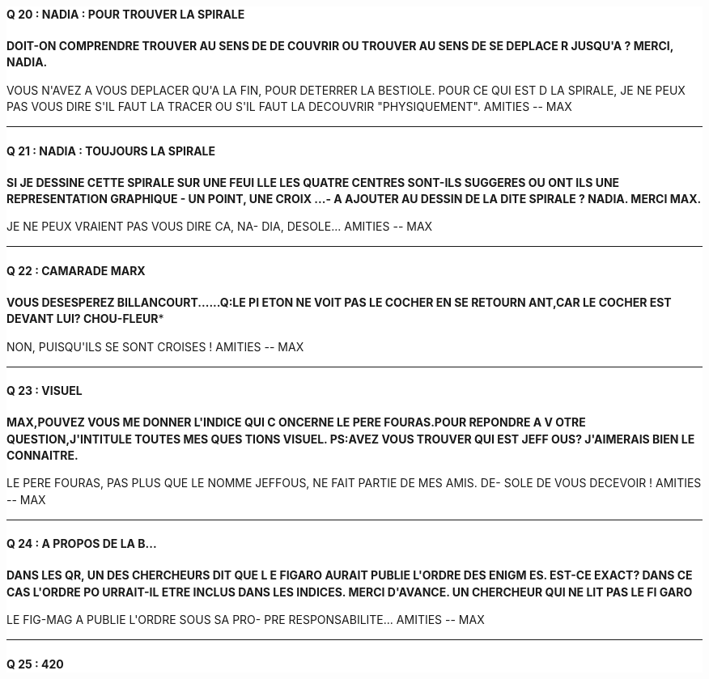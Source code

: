 
#### Q 20 : NADIA : POUR TROUVER LA SPIRALE

**DOIT-ON COMPRENDRE TROUVER AU SENS DE DE COUVRIR OU TROUVER AU SENS DE SE DEPLACE R JUSQU'A ?  MERCI, NADIA.**

VOUS N'AVEZ A VOUS DEPLACER QU'A LA FIN, POUR DETERRER
 LA BESTIOLE. POUR CE QUI EST D LA SPIRALE, JE NE PEUX PAS VOUS  DIRE
S'IL FAUT LA TRACER OU S'IL FAUT LA DECOUVRIR "PHYSIQUEMENT". AMITIES --
 MAX

---

#### Q 21 : NADIA : TOUJOURS LA SPIRALE

**SI JE DESSINE CETTE SPIRALE SUR UNE FEUI LLE LES
QUATRE CENTRES SONT-ILS SUGGERES  OU ONT ILS UNE REPRESENTATION
GRAPHIQUE - UN POINT, UNE CROIX ...- A AJOUTER AU  DESSIN DE LA DITE
SPIRALE ?  NADIA. MERCI MAX.**

JE NE PEUX VRAIENT PAS VOUS DIRE CA, NA- DIA, DESOLE... AMITIES -- MAX

---

#### Q 22 : CAMARADE MARX

**VOUS DESESPEREZ BILLANCOURT......Q:LE PI ETON NE VOIT
PAS LE COCHER EN SE RETOURN ANT,CAR LE COCHER EST DEVANT LUI?
CHOU-FLEUR***

NON, PUISQU'ILS SE SONT CROISES ! AMITIES -- MAX

---

#### Q 23 : VISUEL

**MAX,POUVEZ VOUS ME DONNER L'INDICE QUI C ONCERNE LE
PERE FOURAS.POUR REPONDRE A V OTRE QUESTION,J'INTITULE TOUTES MES QUES
TIONS VISUEL.                                   PS:AVEZ VOUS TROUVER QUI
 EST JEFF OUS? J'AIMERAIS BIEN LE CONNAITRE.**

LE PERE FOURAS, PAS PLUS QUE LE NOMME JEFFOUS, NE FAIT PARTIE DE MES AMIS. DE- SOLE DE VOUS DECEVOIR ! AMITIES -- MAX

---

#### Q 24 : A PROPOS DE LA B...

**DANS LES QR, UN DES CHERCHEURS DIT QUE L E FIGARO
AURAIT PUBLIE L'ORDRE DES ENIGM ES. EST-CE EXACT? DANS CE CAS L'ORDRE PO
 URRAIT-IL ETRE INCLUS DANS LES INDICES.  MERCI D'AVANCE.         UN
CHERCHEUR QUI NE LIT PAS LE FI GARO**

LE FIG-MAG A PUBLIE L'ORDRE SOUS SA PRO- PRE RESPONSABILITE... AMITIES -- MAX

---

#### Q 25 : 420
